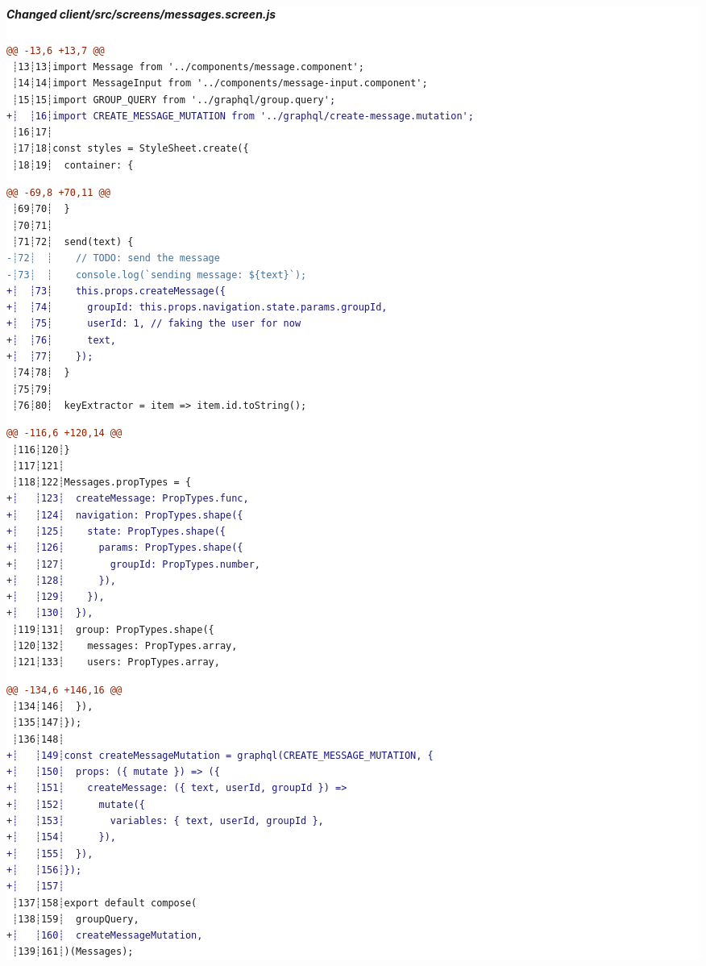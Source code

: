 ##### Changed client&#x2F;src&#x2F;screens&#x2F;messages.screen.js
```diff
@@ -13,6 +13,7 @@
 ┊13┊13┊import Message from '../components/message.component';
 ┊14┊14┊import MessageInput from '../components/message-input.component';
 ┊15┊15┊import GROUP_QUERY from '../graphql/group.query';
+┊  ┊16┊import CREATE_MESSAGE_MUTATION from '../graphql/create-message.mutation';
 ┊16┊17┊
 ┊17┊18┊const styles = StyleSheet.create({
 ┊18┊19┊  container: {
```
```diff
@@ -69,8 +70,11 @@
 ┊69┊70┊  }
 ┊70┊71┊
 ┊71┊72┊  send(text) {
-┊72┊  ┊    // TODO: send the message
-┊73┊  ┊    console.log(`sending message: ${text}`);
+┊  ┊73┊    this.props.createMessage({
+┊  ┊74┊      groupId: this.props.navigation.state.params.groupId,
+┊  ┊75┊      userId: 1, // faking the user for now
+┊  ┊76┊      text,
+┊  ┊77┊    });
 ┊74┊78┊  }
 ┊75┊79┊
 ┊76┊80┊  keyExtractor = item => item.id.toString();
```
```diff
@@ -116,6 +120,14 @@
 ┊116┊120┊}
 ┊117┊121┊
 ┊118┊122┊Messages.propTypes = {
+┊   ┊123┊  createMessage: PropTypes.func,
+┊   ┊124┊  navigation: PropTypes.shape({
+┊   ┊125┊    state: PropTypes.shape({
+┊   ┊126┊      params: PropTypes.shape({
+┊   ┊127┊        groupId: PropTypes.number,
+┊   ┊128┊      }),
+┊   ┊129┊    }),
+┊   ┊130┊  }),
 ┊119┊131┊  group: PropTypes.shape({
 ┊120┊132┊    messages: PropTypes.array,
 ┊121┊133┊    users: PropTypes.array,
```
```diff
@@ -134,6 +146,16 @@
 ┊134┊146┊  }),
 ┊135┊147┊});
 ┊136┊148┊
+┊   ┊149┊const createMessageMutation = graphql(CREATE_MESSAGE_MUTATION, {
+┊   ┊150┊  props: ({ mutate }) => ({
+┊   ┊151┊    createMessage: ({ text, userId, groupId }) =>
+┊   ┊152┊      mutate({
+┊   ┊153┊        variables: { text, userId, groupId },
+┊   ┊154┊      }),
+┊   ┊155┊  }),
+┊   ┊156┊});
+┊   ┊157┊
 ┊137┊158┊export default compose(
 ┊138┊159┊  groupQuery,
+┊   ┊160┊  createMessageMutation,
 ┊139┊161┊)(Messages);
```
